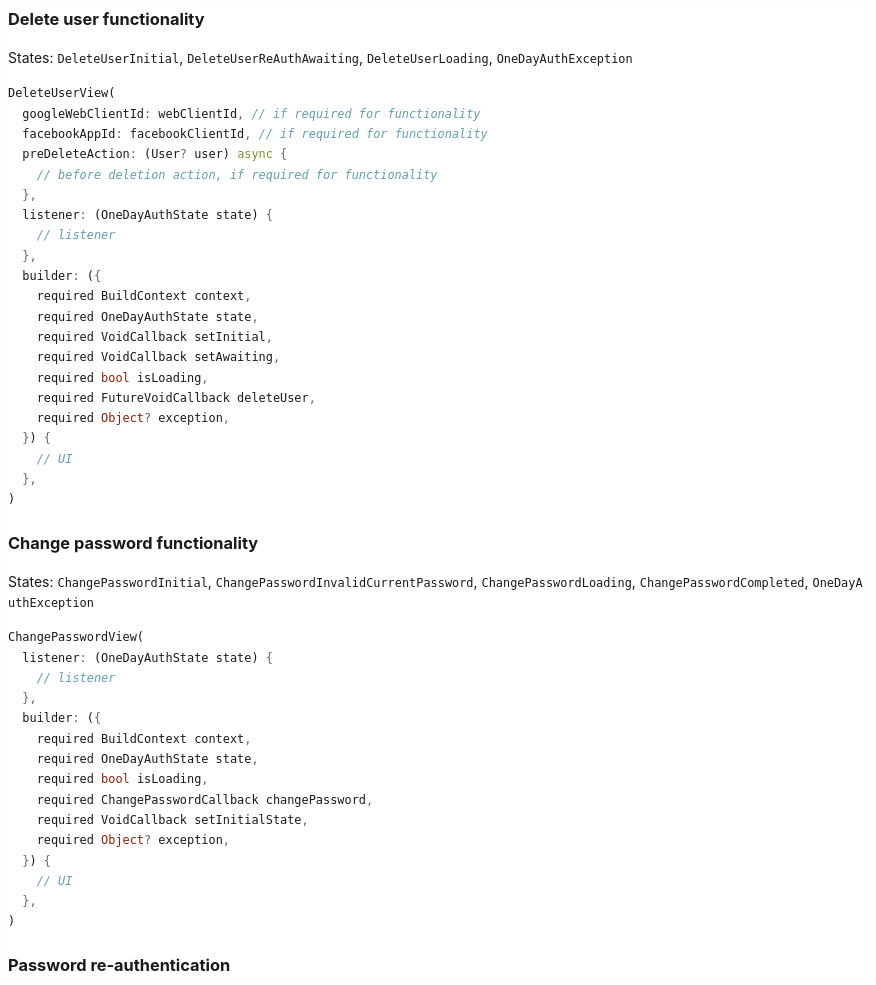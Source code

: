 ### Delete user functionality

States: `DeleteUserInitial`, `DeleteUserReAuthAwaiting`, `DeleteUserLoading`, `OneDayAuthException`

```dart
DeleteUserView(
  googleWebClientId: webClientId, // if required for functionality
  facebookAppId: facebookClientId, // if required for functionality
  preDeleteAction: (User? user) async {
    // before deletion action, if required for functionality
  },
  listener: (OneDayAuthState state) {
    // listener
  },
  builder: ({
    required BuildContext context,
    required OneDayAuthState state,
    required VoidCallback setInitial,
    required VoidCallback setAwaiting,
    required bool isLoading,
    required FutureVoidCallback deleteUser,
    required Object? exception,
  }) {
    // UI
  },
)
```

### Change password functionality

States: `ChangePasswordInitial`, `ChangePasswordInvalidCurrentPassword`, `ChangePasswordLoading`, `ChangePasswordCompleted`, `OneDayAuthException`

```dart
ChangePasswordView(
  listener: (OneDayAuthState state) {
    // listener
  },
  builder: ({
    required BuildContext context,
    required OneDayAuthState state,
    required bool isLoading,
    required ChangePasswordCallback changePassword,
    required VoidCallback setInitialState,
    required Object? exception,
  }) {
    // UI
  },
)
```

### Password re-authentication
